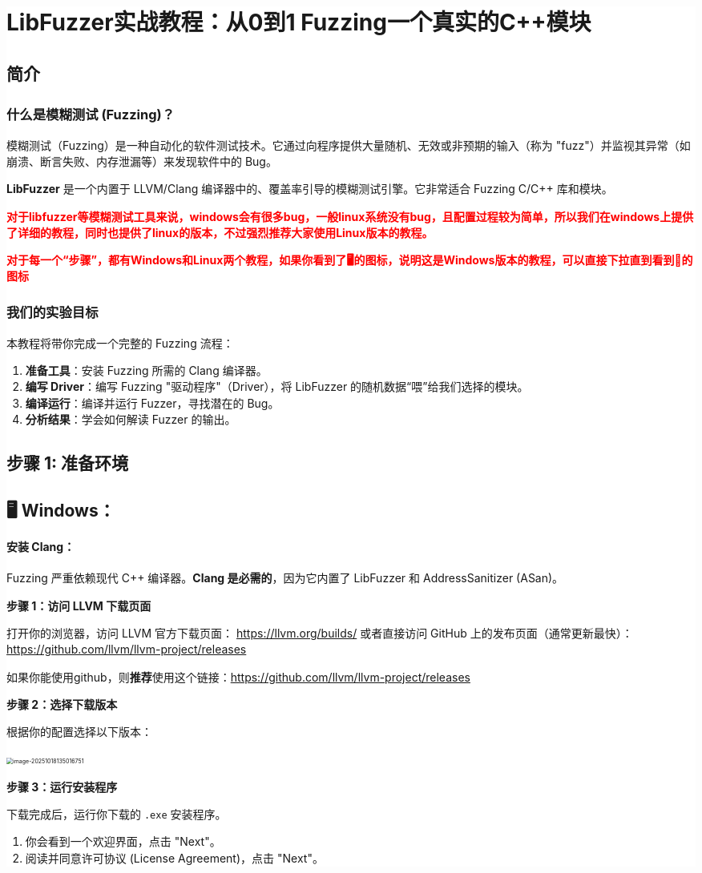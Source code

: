 # LibFuzzer实战教程：从0到1 Fuzzing一个真实的C++模块

## 简介

### 什么是模糊测试 (Fuzzing)？

模糊测试（Fuzzing）是一种自动化的软件测试技术。它通过向程序提供大量随机、无效或非预期的输入（称为 "fuzz"）并监视其异常（如崩溃、断言失败、内存泄漏等）来发现软件中的 Bug。

**LibFuzzer** 是一个内置于 LLVM/Clang 编译器中的、覆盖率引导的模糊测试引擎。它非常适合 Fuzzing C/C++ 库和模块。

**<span style="color:red;">对于libfuzzer等模糊测试工具来说，windows会有很多bug，一般linux系统没有bug，且配置过程较为简单，所以我们在windows上提供了详细的教程，同时也提供了linux的版本，不过强烈推荐大家使用Linux版本的教程。</span>**

**<span style="color:red;">对于每一个“步骤”，都有Windows和Linux两个教程，如果你看到了🖥️的图标，说明这是Windows版本的教程，可以直接下拉直到看到🐧的图标</span>**



### 我们的实验目标

本教程将带你完成一个完整的 Fuzzing 流程：

1. **准备工具**：安装 Fuzzing 所需的 Clang 编译器。
2. **编写 Driver**：编写 Fuzzing "驱动程序"（Driver），将 LibFuzzer 的随机数据“喂”给我们选择的模块。
3. **编译运行**：编译并运行 Fuzzer，寻找潜在的 Bug。
4. **分析结果**：学会如何解读 Fuzzer 的输出。



## 步骤 1: 准备环境 

## 🖥️ Windows：

#### 安装 Clang：

Fuzzing 严重依赖现代 C++ 编译器。**Clang 是必需的**，因为它内置了 LibFuzzer 和 AddressSanitizer (ASan)。

**步骤 1：访问 LLVM 下载页面**

打开你的浏览器，访问 LLVM 官方下载页面： https://llvm.org/builds/ 或者直接访问 GitHub 上的发布页面（通常更新最快）： https://github.com/llvm/llvm-project/releases

如果你能使用github，则**推荐**使用这个链接：https://github.com/llvm/llvm-project/releases

**步骤 2：选择下载版本**

根据你的配置选择以下版本：

<img src="C:\Users\aa\AppData\Roaming\Typora\typora-user-images\image-20251018135016751.png" alt="image-20251018135016751" style="zoom:50%;" />

**步骤 3：运行安装程序**

下载完成后，运行你下载的 `.exe` 安装程序。

1. 你会看到一个欢迎界面，点击 "Next"。
2. 阅读并同意许可协议 (License Agreement)，点击 "Next"。

